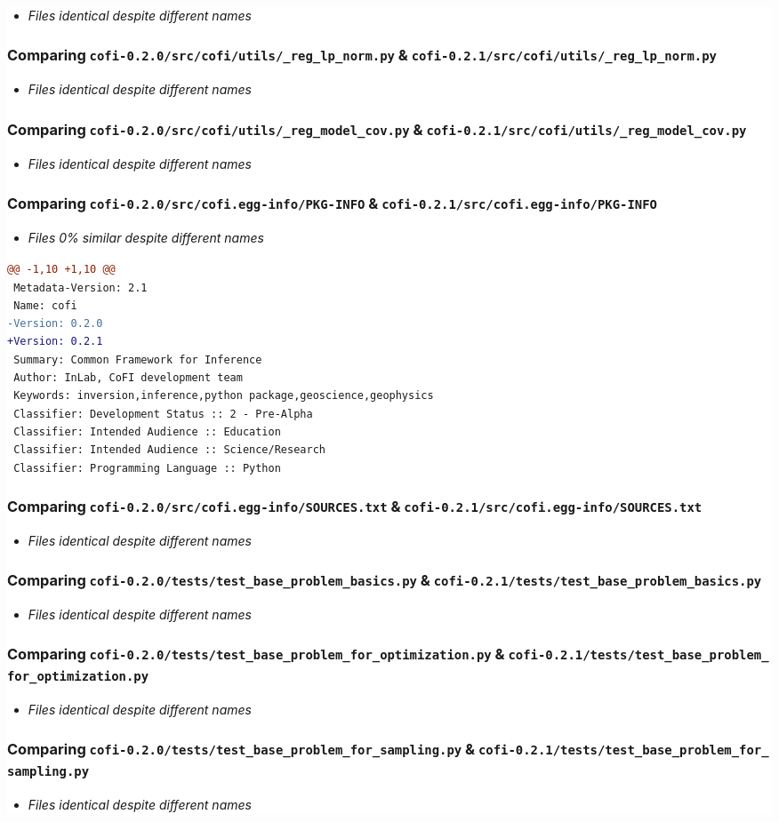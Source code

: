  * *Files identical despite different names*

### Comparing `cofi-0.2.0/src/cofi/utils/_reg_lp_norm.py` & `cofi-0.2.1/src/cofi/utils/_reg_lp_norm.py`

 * *Files identical despite different names*

### Comparing `cofi-0.2.0/src/cofi/utils/_reg_model_cov.py` & `cofi-0.2.1/src/cofi/utils/_reg_model_cov.py`

 * *Files identical despite different names*

### Comparing `cofi-0.2.0/src/cofi.egg-info/PKG-INFO` & `cofi-0.2.1/src/cofi.egg-info/PKG-INFO`

 * *Files 0% similar despite different names*

```diff
@@ -1,10 +1,10 @@
 Metadata-Version: 2.1
 Name: cofi
-Version: 0.2.0
+Version: 0.2.1
 Summary: Common Framework for Inference
 Author: InLab, CoFI development team
 Keywords: inversion,inference,python package,geoscience,geophysics
 Classifier: Development Status :: 2 - Pre-Alpha
 Classifier: Intended Audience :: Education
 Classifier: Intended Audience :: Science/Research
 Classifier: Programming Language :: Python
```

### Comparing `cofi-0.2.0/src/cofi.egg-info/SOURCES.txt` & `cofi-0.2.1/src/cofi.egg-info/SOURCES.txt`

 * *Files identical despite different names*

### Comparing `cofi-0.2.0/tests/test_base_problem_basics.py` & `cofi-0.2.1/tests/test_base_problem_basics.py`

 * *Files identical despite different names*

### Comparing `cofi-0.2.0/tests/test_base_problem_for_optimization.py` & `cofi-0.2.1/tests/test_base_problem_for_optimization.py`

 * *Files identical despite different names*

### Comparing `cofi-0.2.0/tests/test_base_problem_for_sampling.py` & `cofi-0.2.1/tests/test_base_problem_for_sampling.py`

 * *Files identical despite different names*
